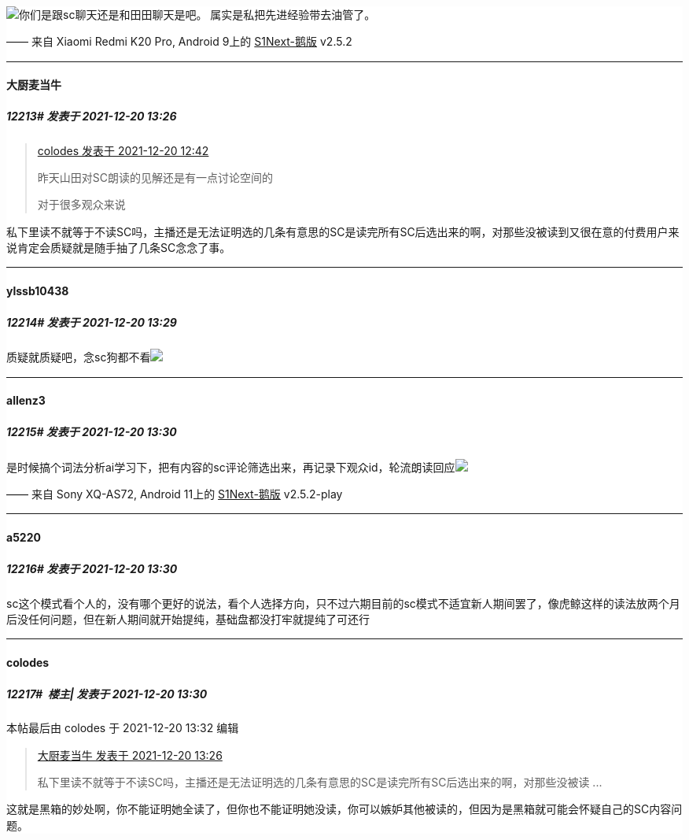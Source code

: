 <img src="https://static.saraba1st.com/image/smiley/face2017/067.png" referrerpolicy="no-referrer">你们是跟sc聊天还是和田田聊天是吧。
属实是私把先进经验带去油管了。

—— 来自 Xiaomi Redmi K20 Pro, Android 9上的 [S1Next-鹅版](https://github.com/ykrank/S1-Next/releases) v2.5.2

*****

####  大厨麦当牛  
##### 12213#       发表于 2021-12-20 13:26

<blockquote><a href="httphttps://bbs.saraba1st.com/2b/forum.php?mod=redirect&amp;goto=findpost&amp;pid=54013472&amp;ptid=2018062" target="_blank">colodes 发表于 2021-12-20 12:42</a>

昨天山田对SC朗读的见解还是有一点讨论空间的

对于很多观众来说</blockquote>
私下里读不就等于不读SC吗，主播还是无法证明选的几条有意思的SC是读完所有SC后选出来的啊，对那些没被读到又很在意的付费用户来说肯定会质疑就是随手抽了几条SC念念了事。

*****

####  ylssb10438  
##### 12214#       发表于 2021-12-20 13:29

质疑就质疑吧，念sc狗都不看<img src="https://static.saraba1st.com/image/smiley/face2017/037.png" referrerpolicy="no-referrer">

*****

####  allenz3  
##### 12215#       发表于 2021-12-20 13:30

是时候搞个词法分析ai学习下，把有内容的sc评论筛选出来，再记录下观众id，轮流朗读回应<img src="https://static.saraba1st.com/image/smiley/face2017/037.png" referrerpolicy="no-referrer">

—— 来自 Sony XQ-AS72, Android 11上的 [S1Next-鹅版](https://github.com/ykrank/S1-Next/releases) v2.5.2-play

*****

####  a5220  
##### 12216#       发表于 2021-12-20 13:30

sc这个模式看个人的，没有哪个更好的说法，看个人选择方向，只不过六期目前的sc模式不适宜新人期间罢了，像虎鲸这样的读法放两个月后没任何问题，但在新人期间就开始提纯，基础盘都没打牢就提纯了可还行

*****

####  colodes  
##### 12217#         楼主| 发表于 2021-12-20 13:30

 本帖最后由 colodes 于 2021-12-20 13:32 编辑 
<blockquote><a href="httphttps://bbs.saraba1st.com/2b/forum.php?mod=redirect&amp;goto=findpost&amp;pid=54014077&amp;ptid=2018062" target="_blank">大厨麦当牛 发表于 2021-12-20 13:26</a>

私下里读不就等于不读SC吗，主播还是无法证明选的几条有意思的SC是读完所有SC后选出来的啊，对那些没被读 ...</blockquote>
这就是黑箱的妙处啊，你不能证明她全读了，但你也不能证明她没读，你可以嫉妒其他被读的，但因为是黑箱就可能会怀疑自己的SC内容问题。
